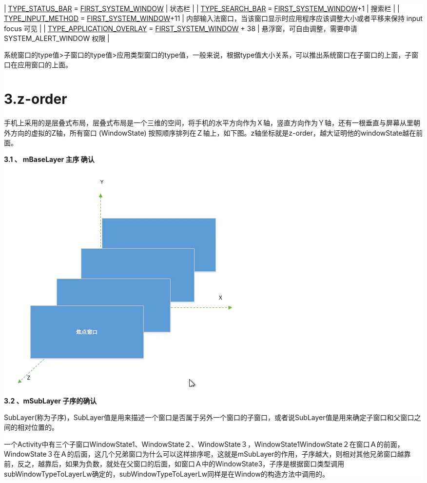 | [TYPE_STATUS_BAR](https://cs.android.com/android/platform/superproject/main/+/main:frameworks/base/core/java/android/view/WindowManager.java;drc=d4035b6eb1192f71af7adae47bf17d22c7356fa1;bpv=1;bpt=1;l=1922?q=FIRST_SYSTEM_WINDOW&ss=android&gsn=TYPE_STATUS_BAR&gs=KYTHE%3A%2F%2Fkythe%3A%2F%2Fandroid.googlesource.com%2Fplatform%2Fsuperproject%2Fmain%2F%2Fmain%3Flang%3Djava%3Fpath%3Dandroid.view.WindowManager.LayoutParams%23c99b9ad8ac82dbf013732a8cbcabc84d989c7849673479f3bf018df32df7c48d)  = [FIRST_SYSTEM_WINDOW](https://cs.android.com/android/platform/superproject/main/+/main:frameworks/base/core/java/android/view/WindowManager.java;drc=d4035b6eb1192f71af7adae47bf17d22c7356fa1;bpv=0;bpt=1;l=1914) | 状态栏                                                       |
| [TYPE_SEARCH_BAR](https://cs.android.com/android/platform/superproject/main/+/main:frameworks/base/core/java/android/view/WindowManager.java;drc=d4035b6eb1192f71af7adae47bf17d22c7356fa1;bpv=1;bpt=1;l=1929?q=FIRST_SYSTEM_WINDOW&ss=android&gsn=TYPE_SEARCH_BAR&gs=KYTHE%3A%2F%2Fkythe%3A%2F%2Fandroid.googlesource.com%2Fplatform%2Fsuperproject%2Fmain%2F%2Fmain%3Flang%3Djava%3Fpath%3Dandroid.view.WindowManager.LayoutParams%23992c223d57fa7416c843d05e5e8ae305b21fa12e0bf6192c8c5007c57b05050a) = [FIRST_SYSTEM_WINDOW](https://cs.android.com/android/platform/superproject/main/+/main:frameworks/base/core/java/android/view/WindowManager.java;drc=d4035b6eb1192f71af7adae47bf17d22c7356fa1;bpv=0;bpt=1;l=1914)+1 | 搜索栏                                                       |
| [TYPE_INPUT_METHOD](https://cs.android.com/android/platform/superproject/main/+/main:frameworks/base/core/java/android/view/WindowManager.java;drc=d4035b6eb1192f71af7adae47bf17d22c7356fa1;bpv=1;bpt=1;l=2013?q=FIRST_SYSTEM_WINDOW&ss=android&gsn=TYPE_INPUT_METHOD&gs=KYTHE%3A%2F%2Fkythe%3A%2F%2Fandroid.googlesource.com%2Fplatform%2Fsuperproject%2Fmain%2F%2Fmain%3Flang%3Djava%3Fpath%3Dandroid.view.WindowManager.LayoutParams%236eb65fbe71c90317ed0066656961436955e82426e5237e01a3b2e8e15b4cb87c) = [FIRST_SYSTEM_WINDOW](https://cs.android.com/android/platform/superproject/main/+/main:frameworks/base/core/java/android/view/WindowManager.java;drc=d4035b6eb1192f71af7adae47bf17d22c7356fa1;bpv=0;bpt=1;l=1914)+11 | 内部输入法窗口，当该窗口显示时应用程序应该调整大小或者平移来保持 input focus 可见 |
| [TYPE_APPLICATION_OVERLAY](https://cs.android.com/android/platform/superproject/main/+/main:frameworks/base/core/java/android/view/WindowManager.java;drc=d4035b6eb1192f71af7adae47bf17d22c7356fa1;bpv=1;bpt=1;l=2204?q=FIRST_SYSTEM_WINDOW&ss=android&gsn=TYPE_APPLICATION_OVERLAY&gs=KYTHE%3A%2F%2Fkythe%3A%2F%2Fandroid.googlesource.com%2Fplatform%2Fsuperproject%2Fmain%2F%2Fmain%3Flang%3Djava%3Fpath%3Dandroid.view.WindowManager.LayoutParams%231a80cbb534d35f8503cac21862b056513de2c2075747e935191cd9e154ed752d) = [FIRST_SYSTEM_WINDOW](https://cs.android.com/android/platform/superproject/main/+/main:frameworks/base/core/java/android/view/WindowManager.java;drc=d4035b6eb1192f71af7adae47bf17d22c7356fa1;bpv=0;bpt=1;l=1914) + 38 | 悬浮窗，可自由调整，需要申请 SYSTEM_ALERT_WINDOW 权限        |

系统窗口的type值>子窗口的type值>应用类型窗口的type值，一般来说，根据type值大小关系，可以推出系统窗口在子窗口的上面，子窗口在应用窗口的上面。





# 3.z-order

手机上采用的是层叠式布局，层叠式布局是一个三维的空间，将手机的水平方向作为Ｘ轴，竖直方向作为Ｙ轴，还有一根垂直与屏幕从里朝外方向的虚拟的Z轴，所有窗口 (WindowState) 按照顺序排列在Ｚ轴上，如下图。z轴坐标就是z-order，越大证明他的windowState越在前面。



**3.1 、 mBaseLayer 主序 确认**

![baselayer](assets/baselayer.png)

**3.2 、mSubLayer 子序的确认**

SubLayer(称为子序)，SubLayer值是用来描述一个窗口是否属于另外一个窗口的子窗口，或者说SubLayer值是用来确定子窗口和父窗口之间的相对位置的。

一个Activity中有三个子窗口WindowState1、WindowState２、WindowState３，WindowState1WindowState２在窗口Ａ的前面，WindowState３在Ａ的后面，这几个兄弟窗口为什么可以这样排序呢，这就是mSubLayer的作用，子序越大，则相对其他兄弟窗口越靠前，反之，越靠后，如果为负数，就处在父窗口的后面，如窗口Ａ中的WindowState3，子序是根据窗口类型调用subWindowTypeToLayerLw确定的，subWindowTypeToLayerLw同样是在Window的构造方法中调用的。
